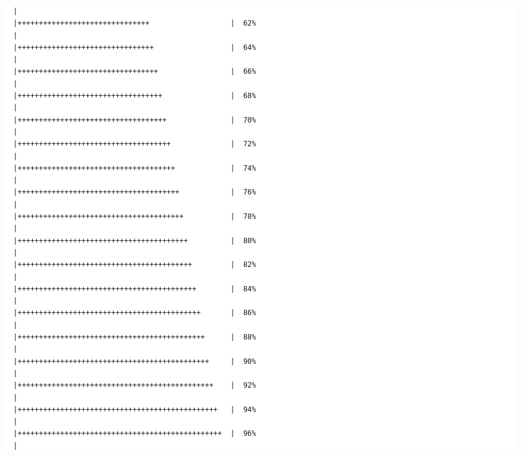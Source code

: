       |                                                        
      |+++++++++++++++++++++++++++++++                   |  62%
      |                                                        
      |++++++++++++++++++++++++++++++++                  |  64%
      |                                                        
      |+++++++++++++++++++++++++++++++++                 |  66%
      |                                                        
      |++++++++++++++++++++++++++++++++++                |  68%
      |                                                        
      |+++++++++++++++++++++++++++++++++++               |  70%
      |                                                        
      |++++++++++++++++++++++++++++++++++++              |  72%
      |                                                        
      |+++++++++++++++++++++++++++++++++++++             |  74%
      |                                                        
      |++++++++++++++++++++++++++++++++++++++            |  76%
      |                                                        
      |+++++++++++++++++++++++++++++++++++++++           |  78%
      |                                                        
      |++++++++++++++++++++++++++++++++++++++++          |  80%
      |                                                        
      |+++++++++++++++++++++++++++++++++++++++++         |  82%
      |                                                        
      |++++++++++++++++++++++++++++++++++++++++++        |  84%
      |                                                        
      |+++++++++++++++++++++++++++++++++++++++++++       |  86%
      |                                                        
      |++++++++++++++++++++++++++++++++++++++++++++      |  88%
      |                                                        
      |+++++++++++++++++++++++++++++++++++++++++++++     |  90%
      |                                                        
      |++++++++++++++++++++++++++++++++++++++++++++++    |  92%
      |                                                        
      |+++++++++++++++++++++++++++++++++++++++++++++++   |  94%
      |                                                        
      |++++++++++++++++++++++++++++++++++++++++++++++++  |  96%
      |                                                        